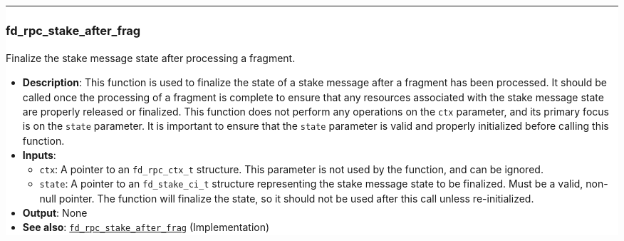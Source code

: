 
---
### fd\_rpc\_stake\_after\_frag
Finalize the stake message state after processing a fragment.
- **Description**: This function is used to finalize the state of a stake message after a fragment has been processed. It should be called once the processing of a fragment is complete to ensure that any resources associated with the stake message state are properly released or finalized. This function does not perform any operations on the `ctx` parameter, and its primary focus is on the `state` parameter. It is important to ensure that the `state` parameter is valid and properly initialized before calling this function.
- **Inputs**:
    - `ctx`: A pointer to an `fd_rpc_ctx_t` structure. This parameter is not used by the function, and can be ignored.
    - `state`: A pointer to an `fd_stake_ci_t` structure representing the stake message state to be finalized. Must be a valid, non-null pointer. The function will finalize the state, so it should not be used after this call unless re-initialized.
- **Output**: None
- **See also**: [`fd_rpc_stake_after_frag`](fd_rpc_service.c.driver.md#fd_rpc_stake_after_frag)  (Implementation)


